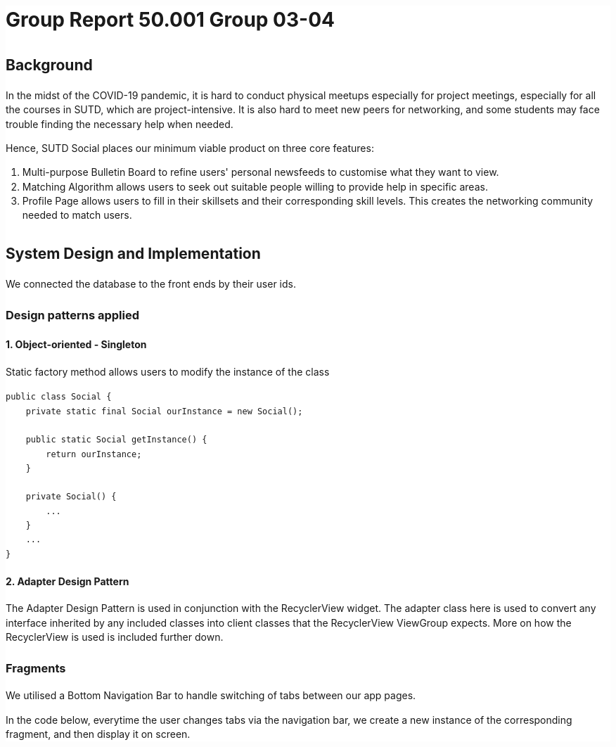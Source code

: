 # Group Report 50.001 Group 03-04

## Background
In the midst of the COVID-19 pandemic, it is hard to conduct physical meetups especially for project meetings, especially for all the courses in SUTD, which are project-intensive. It is also hard to meet new peers for networking, and some students may face trouble finding the necessary help when needed.

Hence, SUTD Social places our minimum viable product on three core features:
1. Multi-purpose Bulletin Board to refine users' personal newsfeeds to customise what they want to view.
2. Matching Algorithm allows users to seek out suitable people willing to provide help in specific areas. 
3. Profile Page allows users to fill in their skillsets and their corresponding skill levels. This creates the networking community needed to match users.

## System Design and Implementation
We connected the database to the front ends by their user ids.

### Design patterns applied 
#### 1. Object-oriented - Singleton 

Static factory method allows users to modify the instance of the class
```
public class Social {
    private static final Social ourInstance = new Social();

    public static Social getInstance() {
        return ourInstance;
    }

    private Social() {
        ...
    }
    ...
}
```

#### 2. Adapter Design Pattern
The Adapter Design Pattern is used in conjunction with the RecyclerView widget. The adapter class here is used to convert any interface inherited by any included classes into client classes that the RecyclerView ViewGroup expects. More on how the RecyclerView is used is included further down.

### Fragments

We utilised a Bottom Navigation Bar to handle switching of tabs between our app pages.

In the code below, everytime the user changes tabs via the navigation bar, we create a new instance of the corresponding fragment, and then display it on screen.
